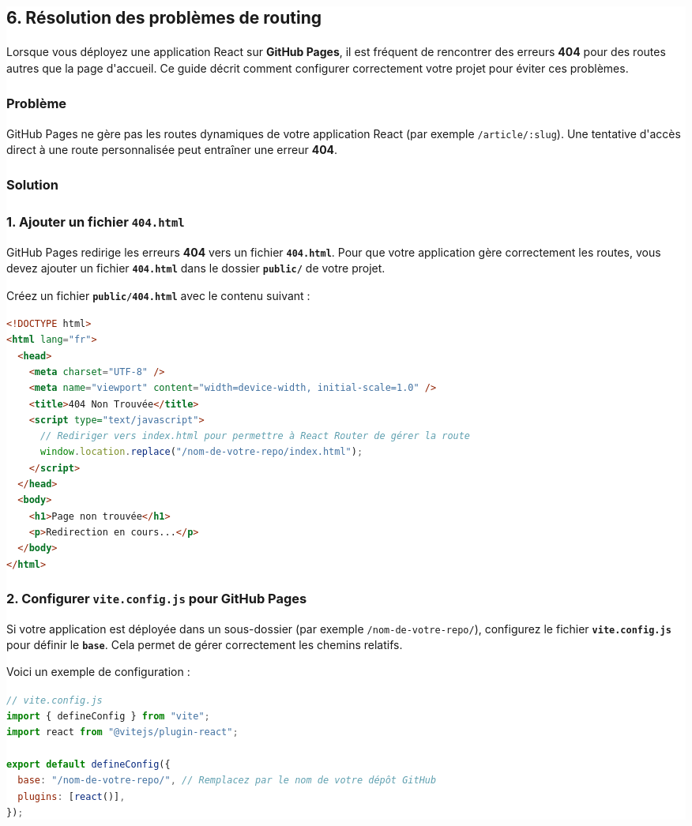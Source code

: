 ## 6. Résolution des problèmes de routing

Lorsque vous déployez une application React sur **GitHub Pages**, il est fréquent de rencontrer des erreurs **404** pour des routes autres que la page d'accueil. Ce guide décrit comment configurer correctement votre projet pour éviter ces problèmes.

### Problème

GitHub Pages ne gère pas les routes dynamiques de votre application React (par exemple `/article/:slug`). Une tentative d'accès direct à une route personnalisée peut entraîner une erreur **404**.

### Solution

### 1. Ajouter un fichier `404.html`

GitHub Pages redirige les erreurs **404** vers un fichier **`404.html`**. Pour que votre application gère correctement les routes, vous devez ajouter un fichier **`404.html`** dans le dossier **`public/`** de votre projet.

Créez un fichier **`public/404.html`** avec le contenu suivant :

```html
<!DOCTYPE html>
<html lang="fr">
  <head>
    <meta charset="UTF-8" />
    <meta name="viewport" content="width=device-width, initial-scale=1.0" />
    <title>404 Non Trouvée</title>
    <script type="text/javascript">
      // Rediriger vers index.html pour permettre à React Router de gérer la route
      window.location.replace("/nom-de-votre-repo/index.html");
    </script>
  </head>
  <body>
    <h1>Page non trouvée</h1>
    <p>Redirection en cours...</p>
  </body>
</html>
```

### 2. Configurer `vite.config.js` pour GitHub Pages

Si votre application est déployée dans un sous-dossier (par exemple `/nom-de-votre-repo/`), configurez le fichier **`vite.config.js`** pour définir le **`base`**. Cela permet de gérer correctement les chemins relatifs.

Voici un exemple de configuration :

```js
// vite.config.js
import { defineConfig } from "vite";
import react from "@vitejs/plugin-react";

export default defineConfig({
  base: "/nom-de-votre-repo/", // Remplacez par le nom de votre dépôt GitHub
  plugins: [react()],
});
```
